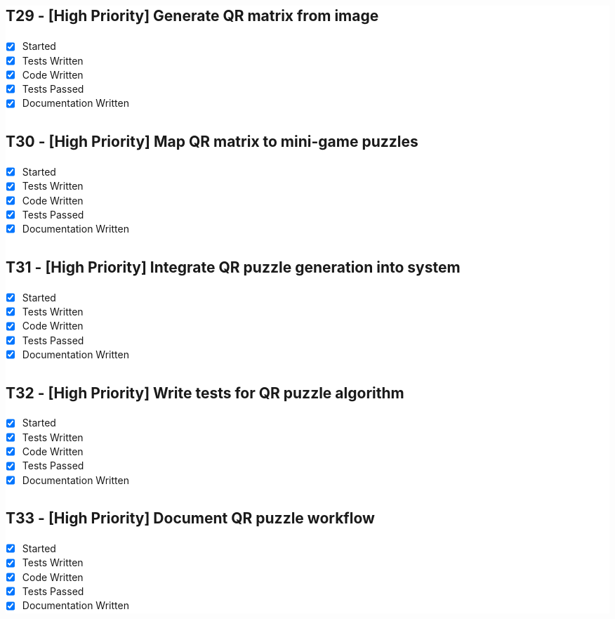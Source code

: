 ## T29 - [High Priority] Generate QR matrix from image
 - [x] Started
 - [x] Tests Written
 - [x] Code Written
 - [x] Tests Passed
 - [x] Documentation Written

## T30 - [High Priority] Map QR matrix to mini-game puzzles
 - [x] Started
 - [x] Tests Written
 - [x] Code Written
 - [x] Tests Passed
 - [x] Documentation Written

## T31 - [High Priority] Integrate QR puzzle generation into system
 - [x] Started
 - [x] Tests Written
 - [x] Code Written
 - [x] Tests Passed
 - [x] Documentation Written

## T32 - [High Priority] Write tests for QR puzzle algorithm
 - [x] Started
 - [x] Tests Written
 - [x] Code Written
 - [x] Tests Passed
 - [x] Documentation Written

## T33 - [High Priority] Document QR puzzle workflow
 - [x] Started
 - [x] Tests Written
 - [x] Code Written
 - [x] Tests Passed
 - [x] Documentation Written
